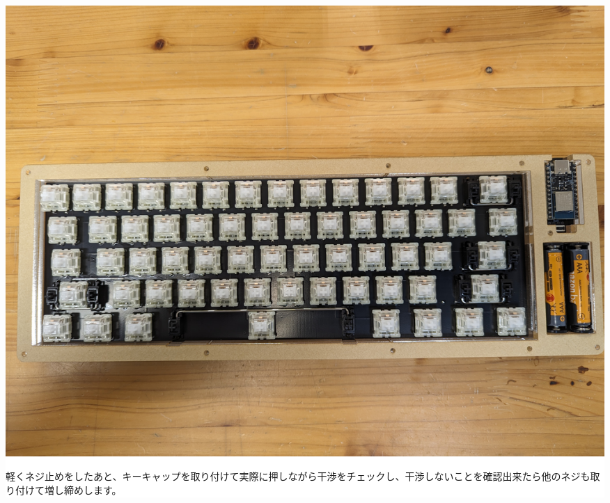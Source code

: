 ![Acrylic-8](imgs/Acrylic-8.jpg)

軽くネジ止めをしたあと、キーキャップを取り付けて実際に押しながら干渉をチェックし、干渉しないことを確認出来たら他のネジも取り付けて増し締めします。  